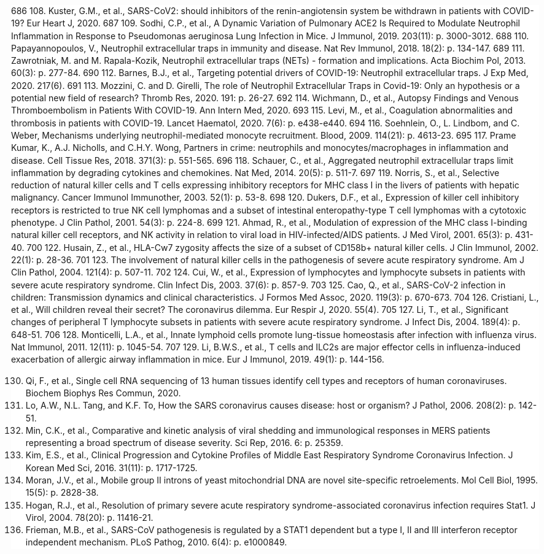686 108. Kuster, G.M., et al., SARS-CoV2: should inhibitors of the renin-angiotensin system be withdrawn in patients with COVID-19? Eur Heart J, 2020.
687 109. Sodhi, C.P., et al., A Dynamic Variation of Pulmonary ACE2 Is Required to Modulate Neutrophil Inflammation in Response to Pseudomonas aeruginosa Lung Infection in Mice. J Immunol, 2019. 203(11): p. 3000-3012.
688 110. Papayannopoulos, V., Neutrophil extracellular traps in immunity and disease. Nat Rev Immunol, 2018. 18(2): p. 134-147.
689 111. Zawrotniak, M. and M. Rapala-Kozik, Neutrophil extracellular traps (NETs) - formation and implications. Acta Biochim Pol, 2013. 60(3): p. 277-84.
690 112. Barnes, B.J., et al., Targeting potential drivers of COVID-19: Neutrophil extracellular traps. J Exp Med, 2020. 217(6).
691 113. Mozzini, C. and D. Girelli, The role of Neutrophil Extracellular Traps in Covid-19: Only an hypothesis or a potential new field of research? Thromb Res, 2020. 191: p. 26-27.
692 114. Wichmann, D., et al., Autopsy Findings and Venous Thromboembolism in Patients With COVID-19. Ann Intern Med, 2020.
693 115. Levi, M., et al., Coagulation abnormalities and thrombosis in patients with COVID-19. Lancet Haematol, 2020. 7(6): p. e438-e440.
694 116. Soehnlein, O., L. Lindbom, and C. Weber, Mechanisms underlying neutrophil-mediated monocyte recruitment. Blood, 2009. 114(21): p. 4613-23.
695 117. Prame Kumar, K., A.J. Nicholls, and C.H.Y. Wong, Partners in crime: neutrophils and monocytes/macrophages in inflammation and disease. Cell Tissue Res, 2018. 371(3): p. 551-565.
696 118. Schauer, C., et al., Aggregated neutrophil extracellular traps limit inflammation by degrading cytokines and chemokines. Nat Med, 2014. 20(5): p. 511-7.
697 119. Norris, S., et al., Selective reduction of natural killer cells and T cells expressing inhibitory receptors for MHC class I in the livers of patients with hepatic malignancy. Cancer Immunol Immunother, 2003. 52(1): p. 53-8.
698 120. Dukers, D.F., et al., Expression of killer cell inhibitory receptors is restricted to true NK cell lymphomas and a subset of intestinal enteropathy-type T cell lymphomas with a cytotoxic phenotype. J Clin Pathol, 2001. 54(3): p. 224-8.
699 121. Ahmad, R., et al., Modulation of expression of the MHC class I-binding natural killer cell receptors, and NK activity in relation to viral load in HIV-infected/AIDS patients. J Med Virol, 2001. 65(3): p. 431-40.
700 122. Husain, Z., et al., HLA-Cw7 zygosity affects the size of a subset of CD158b+ natural killer cells. J Clin Immunol, 2002. 22(1): p. 28-36.
701 123. The involvement of natural killer cells in the pathogenesis of severe acute respiratory syndrome. Am J Clin Pathol, 2004. 121(4): p. 507-11.
702 124. Cui, W., et al., Expression of lymphocytes and lymphocyte subsets in patients with severe acute respiratory syndrome. Clin Infect Dis, 2003. 37(6): p. 857-9.
703 125. Cao, Q., et al., SARS-CoV-2 infection in children: Transmission dynamics and clinical characteristics. J Formos Med Assoc, 2020. 119(3): p. 670-673.
704 126. Cristiani, L., et al., Will children reveal their secret? The coronavirus dilemma. Eur Respir J, 2020. 55(4).
705 127. Li, T., et al., Significant changes of peripheral T lymphocyte subsets in patients with severe acute respiratory syndrome. J Infect Dis, 2004. 189(4): p. 648-51.
706 128. Monticelli, L.A., et al., Innate lymphoid cells promote lung-tissue homeostasis after infection with influenza virus. Nat Immunol, 2011. 12(11): p. 1045-54.
707 129. Li, B.W.S., et al., T cells and ILC2s are major effector cells in influenza-induced exacerbation of allergic airway inflammation in mice. Eur J Immunol, 2019. 49(1): p. 144-156.

130. Qi, F., et al., Single cell RNA sequencing of 13 human tissues identify cell types and receptors of human coronaviruses. Biochem Biophys Res Commun, 2020.
131. Lo, A.W., N.L. Tang, and K.F. To, How the SARS coronavirus causes disease: host or organism? J Pathol, 2006. 208(2): p. 142-51.
132. Min, C.K., et al., Comparative and kinetic analysis of viral shedding and immunological responses in MERS patients representing a broad spectrum of disease severity. Sci Rep, 2016. 6: p. 25359.
133. Kim, E.S., et al., Clinical Progression and Cytokine Profiles of Middle East Respiratory Syndrome Coronavirus Infection. J Korean Med Sci, 2016. 31(11): p. 1717-1725.
134. Moran, J.V., et al., Mobile group II introns of yeast mitochondrial DNA are novel site-specific retroelements. Mol Cell Biol, 1995. 15(5): p. 2828-38.
135. Hogan, R.J., et al., Resolution of primary severe acute respiratory syndrome-associated coronavirus infection requires Stat1. J Virol, 2004. 78(20): p. 11416-21.
136. Frieman, M.B., et al., SARS-CoV pathogenesis is regulated by a STAT1 dependent but a type I, II and III interferon receptor independent mechanism. PLoS Pathog, 2010. 6(4): p. e1000849.